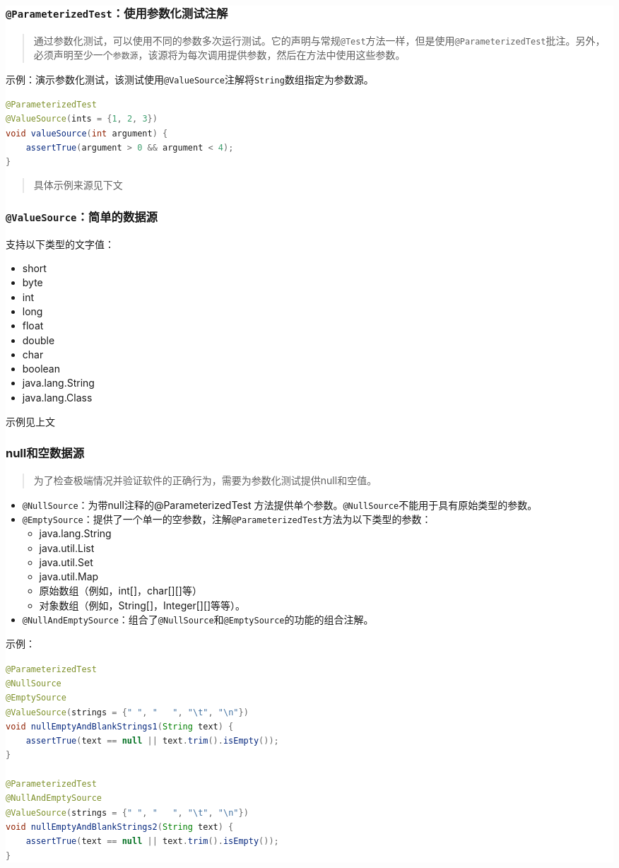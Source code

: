 ### `@ParameterizedTest`：使用参数化测试注解

> 通过参数化测试，可以使用不同的参数多次运行测试。它的声明与常规`@Test`方法一样，但是使用`@ParameterizedTest`批注。另外，必须声明至少一个`参数源`，该源将为每次调用提供参数，然后在方法中使用这些参数。

示例：演示参数化测试，该测试使用`@ValueSource`注解将`String`数组指定为参数源。

```java
@ParameterizedTest
@ValueSource(ints = {1, 2, 3})
void valueSource(int argument) {
    assertTrue(argument > 0 && argument < 4);
}
```

> 具体示例来源见下文

### `@ValueSource`：简单的数据源

支持以下类型的文字值：

- short
- byte
- int
- long
- float
- double
- char
- boolean
- java.lang.String
- java.lang.Class

示例见上文

### null和空数据源

> 为了检查极端情况并验证软件的正确行为，需要为参数化测试提供null和空值。

- `@NullSource`：为带null注释的@ParameterizedTest 方法提供单个参数。`@NullSource`不能用于具有原始类型的参数。
- `@EmptySource`：提供了一个单一的空参数，注解`@ParameterizedTest`方法为以下类型的参数：
  - java.lang.String
  - java.util.List
  - java.util.Set
  - java.util.Map
  - 原始数组（例如，int[]，char[][]等）
  - 对象数组（例如，String[]，Integer[][]等等）。
- `@NullAndEmptySource`：组合了`@NullSource`和`@EmptySource`的功能的组合注解。

示例：

```java
@ParameterizedTest
@NullSource
@EmptySource
@ValueSource(strings = {" ", "   ", "\t", "\n"})
void nullEmptyAndBlankStrings1(String text) {
    assertTrue(text == null || text.trim().isEmpty());
}

@ParameterizedTest
@NullAndEmptySource
@ValueSource(strings = {" ", "   ", "\t", "\n"})
void nullEmptyAndBlankStrings2(String text) {
    assertTrue(text == null || text.trim().isEmpty());
}
```
